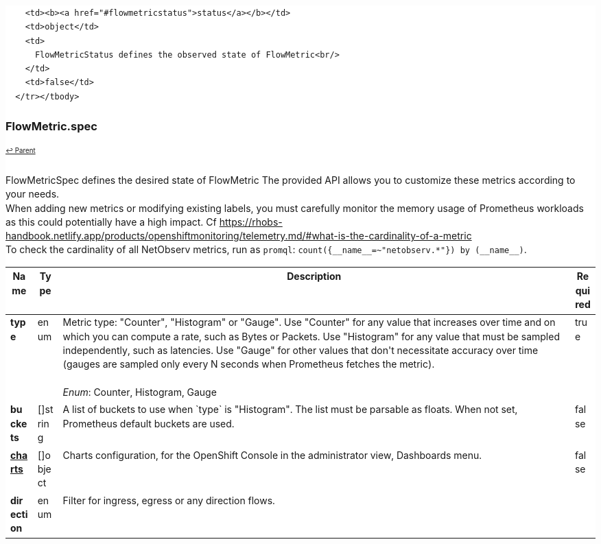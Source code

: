         <td><b><a href="#flowmetricstatus">status</a></b></td>
        <td>object</td>
        <td>
          FlowMetricStatus defines the observed state of FlowMetric<br/>
        </td>
        <td>false</td>
      </tr></tbody>
</table>


### FlowMetric.spec
<sup><sup>[↩ Parent](#flowmetric)</sup></sup>



FlowMetricSpec defines the desired state of FlowMetric
The provided API allows you to customize these metrics according to your needs.<br>
When adding new metrics or modifying existing labels, you must carefully monitor the memory
usage of Prometheus workloads as this could potentially have a high impact. Cf https://rhobs-handbook.netlify.app/products/openshiftmonitoring/telemetry.md/#what-is-the-cardinality-of-a-metric<br>
To check the cardinality of all NetObserv metrics, run as `promql`: `count({__name__=~"netobserv.*"}) by (__name__)`.

<table>
    <thead>
        <tr>
            <th>Name</th>
            <th>Type</th>
            <th>Description</th>
            <th>Required</th>
        </tr>
    </thead>
    <tbody><tr>
        <td><b>type</b></td>
        <td>enum</td>
        <td>
          Metric type: "Counter", "Histogram" or "Gauge".
Use "Counter" for any value that increases over time and on which you can compute a rate, such as Bytes or Packets.
Use "Histogram" for any value that must be sampled independently, such as latencies.
Use "Gauge" for other values that don't necessitate accuracy over time (gauges are sampled only every N seconds when Prometheus fetches the metric).<br/>
          <br/>
            <i>Enum</i>: Counter, Histogram, Gauge<br/>
        </td>
        <td>true</td>
      </tr><tr>
        <td><b>buckets</b></td>
        <td>[]string</td>
        <td>
          A list of buckets to use when `type` is "Histogram". The list must be parsable as floats. When not set, Prometheus default buckets are used.<br/>
        </td>
        <td>false</td>
      </tr><tr>
        <td><b><a href="#flowmetricspecchartsindex">charts</a></b></td>
        <td>[]object</td>
        <td>
          Charts configuration, for the OpenShift Console in the administrator view, Dashboards menu.<br/>
        </td>
        <td>false</td>
      </tr><tr>
        <td><b>direction</b></td>
        <td>enum</td>
        <td>
          Filter for ingress, egress or any direction flows.